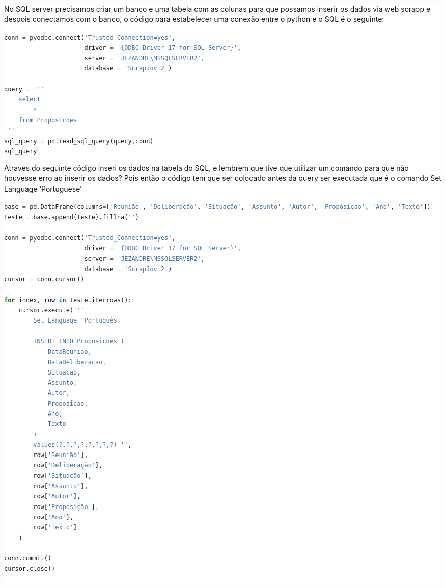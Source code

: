 
No SQL server precisamos criar um banco e uma tabela com as colunas para que possamos inserir os dados via web scrapp e despois conectamos com o banco, o código para estabelecer uma conexão entre o python e o SQL é o seguinte:
```python
conn = pyodbc.connect('Trusted_Connection=yes', 
                      driver = '{ODBC Driver 17 for SQL Server}',
                      server = 'JEZANDRE\MSSQLSERVER2', 
                      database = 'ScrapJovi2')

query = '''
    select 
        * 
    from Proposicoes
'''
sql_query = pd.read_sql_query(query,conn)
sql_query

```

Através do seguinte código inseri os dados na tabela do SQL, e lembrem que tive que utilizar um comando para que não houvesse erro ao inserir os dados? Pois então o código tem que ser colocado antes da query ser executada que é o comando Set Language ‘Portuguese’
```python
base = pd.DataFrame(columns=['Reunião', 'Deliberação', 'Situação', 'Assunto', 'Autor', 'Proposição', 'Ano', 'Texto'])
teste = base.append(teste).fillna('')

conn = pyodbc.connect('Trusted_Connection=yes', 
                      driver = '{ODBC Driver 17 for SQL Server}',
                      server = 'JEZANDRE\MSSQLSERVER2', 
                      database = 'ScrapJovi2')
cursor = conn.cursor()

for index, row in teste.iterrows():
    cursor.execute('''
        Set Language 'Português'
    
        INSERT INTO Proposicoes (
            DataReuniao,
            DataDeliberacao,
            Situacao,
            Assunto,
            Autor,
            Proposicao,
            Ano,
            Texto
        ) 
        values(?,?,?,?,?,?,?,?)''',
        row['Reunião'], 
        row['Deliberação'], 
        row['Situação'], 
        row['Assunto'], 
        row['Autor'], 
        row['Proposição'], 
        row['Ano'], 
        row['Texto']
    )
    
conn.commit()
cursor.close()  
    
```
